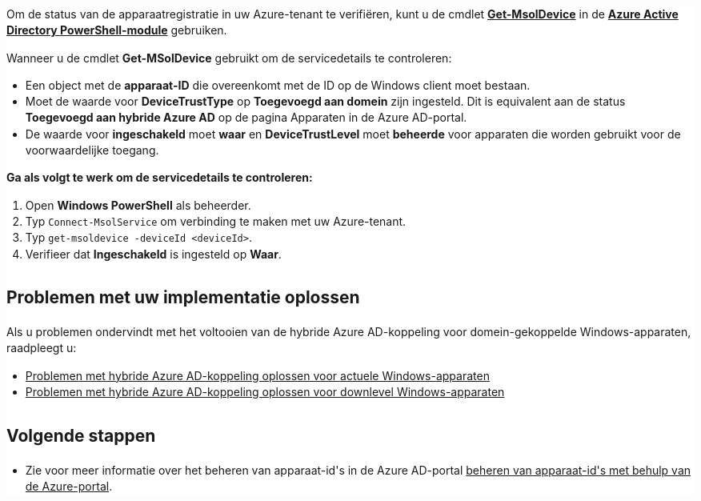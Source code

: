 Om de status van de apparaatregistratie in uw Azure-tenant te verifiëren, kunt u de cmdlet **[Get-MsolDevice](https://docs.microsoft.com/powershell/msonline/v1/get-msoldevice)** in de **[Azure Active Directory PowerShell-module](/powershell/azure/install-msonlinev1?view=azureadps-2.0)** gebruiken.

Wanneer u de cmdlet **Get-MSolDevice** gebruikt om de servicedetails te controleren:

- Een object met de **apparaat-ID** die overeenkomt met de ID op de Windows client moet bestaan.
- Moet de waarde voor **DeviceTrustType** op **Toegevoegd aan domein** zijn ingesteld. Dit is equivalent aan de status **Toegevoegd aan hybride Azure AD** op de pagina Apparaten in de Azure AD-portal.
- De waarde voor **ingeschakeld** moet **waar** en **DeviceTrustLevel** moet **beheerde** voor apparaten die worden gebruikt voor de voorwaardelijke toegang.

**Ga als volgt te werk om de servicedetails te controleren:**

1. Open **Windows PowerShell** als beheerder.
1. Typ `Connect-MsolService` om verbinding te maken met uw Azure-tenant.  
1. Typ `get-msoldevice -deviceId <deviceId>`.
1. Verifieer dat **Ingeschakeld** is ingesteld op **Waar**.

## <a name="troubleshoot-your-implementation"></a>Problemen met uw implementatie oplossen

Als u problemen ondervindt met het voltooien van de hybride Azure AD-koppeling voor domein-gekoppelde Windows-apparaten, raadpleegt u:

- [Problemen met hybride Azure AD-koppeling oplossen voor actuele Windows-apparaten](troubleshoot-hybrid-join-windows-current.md)
- [Problemen met hybride Azure AD-koppeling oplossen voor downlevel Windows-apparaten](troubleshoot-hybrid-join-windows-legacy.md)

## <a name="next-steps"></a>Volgende stappen

- Zie voor meer informatie over het beheren van apparaat-id's in de Azure AD-portal [beheren van apparaat-id's met behulp van de Azure-portal](device-management-azure-portal.md).
